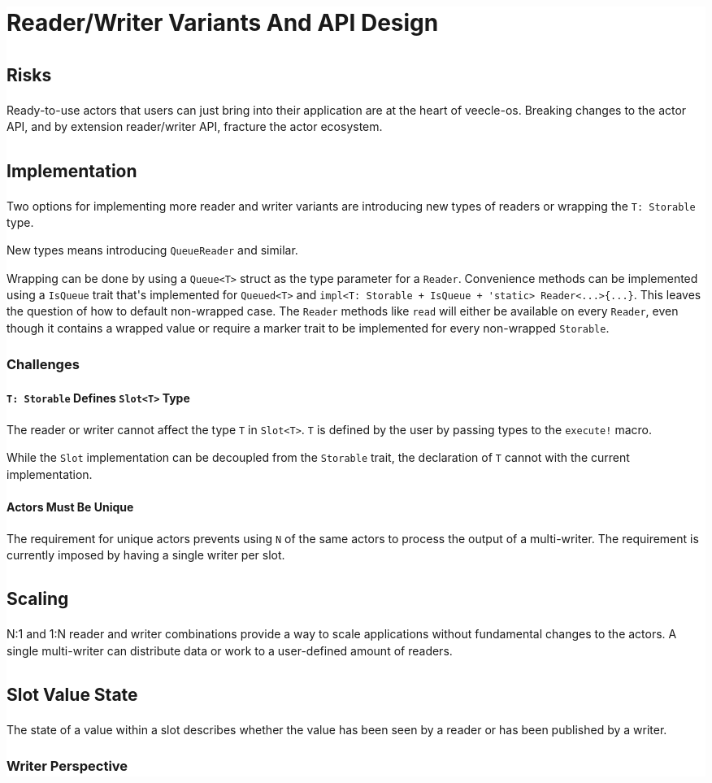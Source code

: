 # Reader/Writer Variants And API Design

## Risks

Ready-to-use actors that users can just bring into their application are at the heart of veecle-os.
Breaking changes to the actor API, and by extension reader/writer API, fracture the actor ecosystem.

## Implementation

Two options for implementing more reader and writer variants are introducing new types of readers or wrapping the `T: Storable` type.

New types means introducing `QueueReader` and similar.

Wrapping can be done by using a `Queue<T>` struct as the type parameter for a `Reader`.
Convenience methods can be implemented using a `IsQueue` trait that's implemented for `Queued<T>` and `impl<T: Storable + IsQueue + 'static> Reader<...>{...}`.
This leaves the question of how to default non-wrapped case.
The `Reader` methods like `read` will either be available on every `Reader`, even though it contains a wrapped value or require a marker trait to be implemented for every non-wrapped `Storable`.

### Challenges

#### `T: Storable` Defines `Slot<T>` Type

The reader or writer cannot affect the type `T` in `Slot<T>`.
`T` is defined by the user by passing types to the `execute!` macro.

While the `Slot` implementation can be decoupled from the `Storable` trait, the declaration of `T` cannot with the current implementation.

#### Actors Must Be Unique

The requirement for unique actors prevents using `N` of the same actors to process the output of a multi-writer.
The requirement is currently imposed by having a single writer per slot.

## Scaling

N:1 and 1:N reader and writer combinations provide a way to scale applications without fundamental changes to the actors.
A single multi-writer can distribute data or work to a user-defined amount of readers.

## Slot Value State

The state of a value within a slot describes whether the value has been seen by a reader or has been published by a writer.

### Writer Perspective
